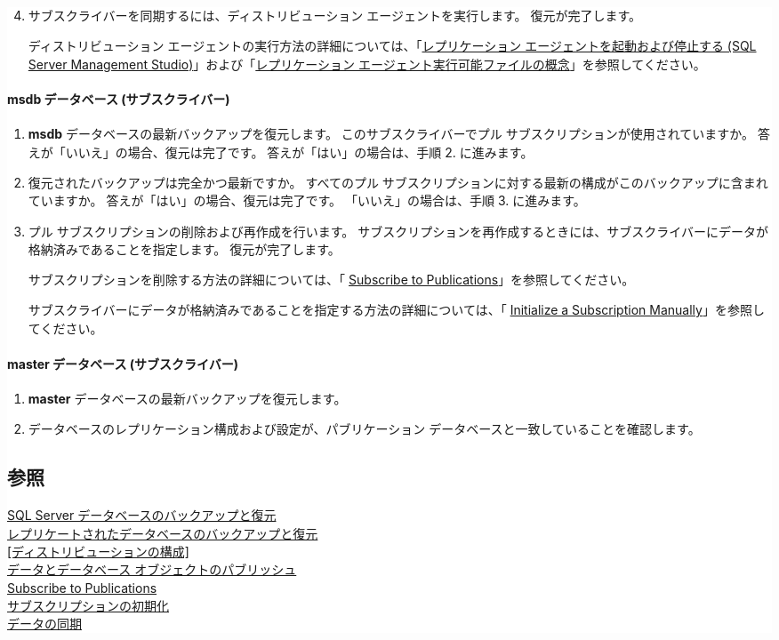 4.  サブスクライバーを同期するには、ディストリビューション エージェントを実行します。 復元が完了します。  
  
     ディストリビューション エージェントの実行方法の詳細については、「[レプリケーション エージェントを起動および停止する &#40;SQL Server Management Studio&#41;](../agents/start-and-stop-a-replication-agent-sql-server-management-studio.md)」および「[レプリケーション エージェント実行可能ファイルの概念](../concepts/replication-agent-executables-concepts.md)」を参照してください。  
  
#### <a name="msdb-database-subscriber"></a>msdb データベース (サブスクライバー)  
  
1.  **msdb** データベースの最新バックアップを復元します。 このサブスクライバーでプル サブスクリプションが使用されていますか。 答えが「いいえ」の場合、復元は完了です。 答えが「はい」の場合は、手順 2. に進みます。  
  
2.  復元されたバックアップは完全かつ最新ですか。 すべてのプル サブスクリプションに対する最新の構成がこのバックアップに含まれていますか。 答えが「はい」の場合、復元は完了です。 「いいえ」の場合は、手順 3. に進みます。  
  
3.  プル サブスクリプションの削除および再作成を行います。 サブスクリプションを再作成するときには、サブスクライバーにデータが格納済みであることを指定します。 復元が完了します。  
  
     サブスクリプションを削除する方法の詳細については、「 [Subscribe to Publications](../subscribe-to-publications.md)」を参照してください。  
  
     サブスクライバーにデータが格納済みであることを指定する方法の詳細については、「 [Initialize a Subscription Manually](../initialize-a-subscription-manually.md)」を参照してください。  
  
#### <a name="master-database-subscriber"></a>master データベース (サブスクライバー)  
  
1.  **master** データベースの最新バックアップを復元します。  
  
2.  データベースのレプリケーション構成および設定が、パブリケーション データベースと一致していることを確認します。  
  
## <a name="see-also"></a>参照  
 [SQL Server データベースのバックアップと復元](../../backup-restore/back-up-and-restore-of-sql-server-databases.md)   
 [レプリケートされたデータベースのバックアップと復元](back-up-and-restore-replicated-databases.md)   
 [[ディストリビューションの構成]](../configure-distribution.md)   
 [データとデータベース オブジェクトのパブリッシュ](../publish/publish-data-and-database-objects.md)   
 [Subscribe to Publications](../subscribe-to-publications.md)   
 [サブスクリプションの初期化](../initialize-a-subscription.md)   
 [データの同期](../synchronize-data.md)  
  
  
